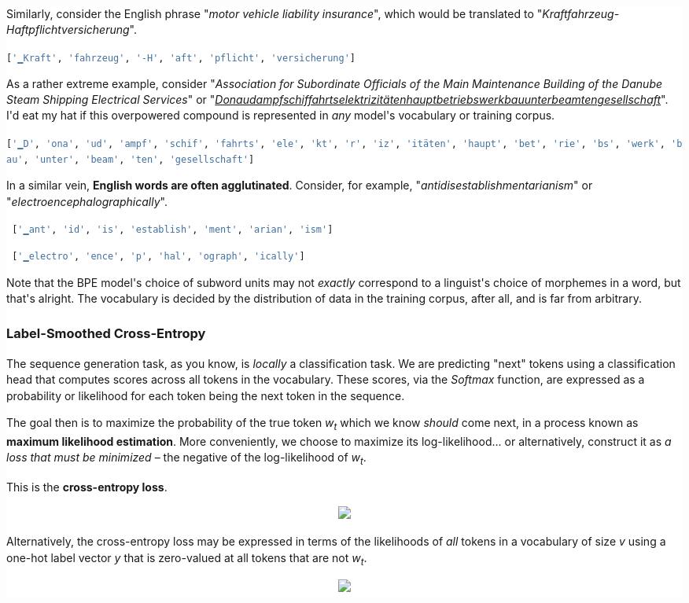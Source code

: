 Similarly, consider the English phrase "*motor vehicle liability insurance*", which would be translated to "*Kraftfahrzeug-Haftpflichtversicherung*".

```python
['▁Kraft', 'fahrzeug', '-H', 'aft', 'pflicht', 'versicherung']
```

As a rather extreme example, consider "*Association for Subordinate Officials of the Main Maintenance Building of the Danube Steam Shipping Electrical Services*" or "[*Donau­dampf­schiffahrts­elektrizitäten­haupt­betriebs­werk­bau­unter­beamten­gesellschaft*](https://en.wikipedia.org/wiki/Donaudampfschiffahrtselektrizit%C3%A4tenhauptbetriebswerkbauunterbeamtengesellschaft)". I'd eat my hat if this overpowered compound is represented in *any* model's vocabulary or training corpus.

```python
['▁D', 'ona', 'ud', 'ampf', 'schif', 'fahrts', 'ele', 'kt', 'r', 'iz', 'itäten', 'haupt', 'bet', 'rie', 'bs', 'werk', 'bau', 'unter', 'beam', 'ten', 'gesellschaft']
```

In a similar vein, **English words are often agglutinated**. Consider, for example, "*antidisestablishmentarianism*" or "*electroencephalographically*".

```python
 ['▁ant', 'id', 'is', 'establish', 'ment', 'arian', 'ism']
```

```python
 ['▁electro', 'ence', 'p', 'hal', 'ograph', 'ically']
```

Note that the BPE model's choice of subword units may not *exactly* correspond to a linguist's choice of morphemes in a word, but that's alright. The vocabulary is decided by the distribution of data in the training corpus, after all, and is far from arbitrary.

### Label-Smoothed Cross-Entropy

The sequence generation task, as you know, is *locally* a classification task. We are predicting "next" tokens using a classification head that computes scores across all tokens in the vocabulary. These scores, via the *Softmax* function, are expressed as a probability or likelihood for each token being the next token in the sequence.

The goal then is to maximize the probability of the true token $w_t$ which we know *should* come next, in a process known as **maximum likelihood estimation**. More conveniently, we choose to maximize its log-likelihood... or alternatively, construct it as *a loss that must be minimized* – the negative of the log-likelihood of $w_t$.

This is the **cross-entropy loss**.

<p align="center">                            
<img src="./img/label_smoothing_1.PNG">
</p>

Alternatively, the cross-entropy loss may be expressed in terms of the likelihoods of *all* tokens in a vocabulary of size $v$ using a one-hot label vector $y$ that is zero-valued at all tokens that are not $w_t$.

<p align="center">                            
<img src="./img/label_smoothing_2.PNG">
</p>
